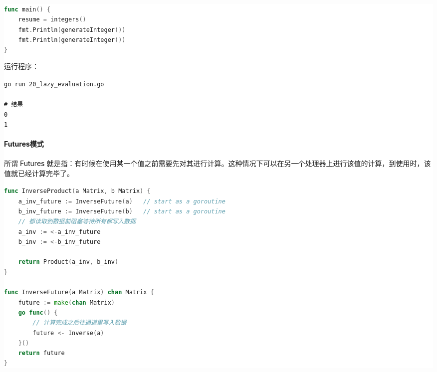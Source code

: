 ```go
func main() {
    resume = integers()
    fmt.Println(generateInteger())
    fmt.Println(generateInteger())
}
```

运行程序：

```shell
go run 20_lazy_evaluation.go

# 结果
0
1
```

#### Futures模式

所谓 Futures 就是指：有时候在使用某一个值之前需要先对其进行计算。这种情况下可以在另一个处理器上进行该值的计算，到使用时，该值就已经计算完毕了。

```go
func InverseProduct(a Matrix, b Matrix) {
    a_inv_future := InverseFuture(a)   // start as a goroutine
    b_inv_future := InverseFuture(b)   // start as a goroutine
    // 都读取到数据前阻塞等待所有都写入数据
    a_inv := <-a_inv_future
    b_inv := <-b_inv_future

    return Product(a_inv, b_inv)
}

func InverseFuture(a Matrix) chan Matrix {
    future := make(chan Matrix)
    go func() {
        // 计算完成之后往通道里写入数据
        future <- Inverse(a)
    }()
    return future
}
```
